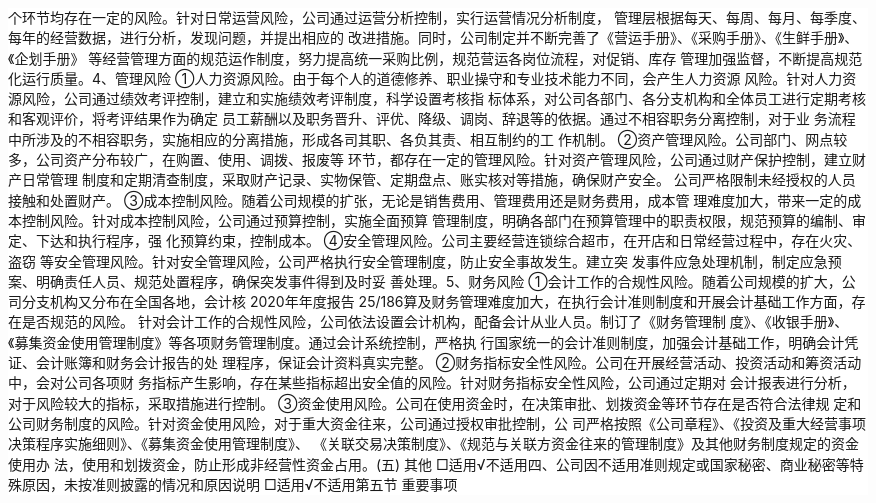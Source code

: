 个环节均存在一定的风险。针对日常运营风险，公司通过运营分析控制，实行运营情况分析制度，
管理层根据每天、每周、每月、每季度、每年的经营数据，进行分析，发现问题，并提出相应的
改进措施。同时，公司制定并不断完善了《营运手册》、《采购手册》、《生鲜手册》、《企划手册》
等经营管理方面的规范运作制度，努力提高统一采购比例，规范营运各岗位流程，对促销、库存
管理加强监督，不断提高规范化运行质量。4、管理风险
①人力资源风险。由于每个人的道德修养、职业操守和专业技术能力不同，会产生人力资源
风险。针对人力资源风险，公司通过绩效考评控制，建立和实施绩效考评制度，科学设置考核指
标体系，对公司各部门、各分支机构和全体员工进行定期考核和客观评价，将考评结果作为确定
员工薪酬以及职务晋升、评优、降级、调岗、辞退等的依据。通过不相容职务分离控制，对于业
务流程中所涉及的不相容职务，实施相应的分离措施，形成各司其职、各负其责、相互制约的工
作机制。
②资产管理风险。公司部门、网点较多，公司资产分布较广，在购置、使用、调拨、报废等
环节，都存在一定的管理风险。针对资产管理风险，公司通过财产保护控制，建立财产日常管理
制度和定期清查制度，采取财产记录、实物保管、定期盘点、账实核对等措施，确保财产安全。
公司严格限制未经授权的人员接触和处置财产。
③成本控制风险。随着公司规模的扩张，无论是销售费用、管理费用还是财务费用，成本管
理难度加大，带来一定的成本控制风险。针对成本控制风险，公司通过预算控制，实施全面预算
管理制度，明确各部门在预算管理中的职责权限，规范预算的编制、审定、下达和执行程序，强
化预算约束，控制成本。
④安全管理风险。公司主要经营连锁综合超市，在开店和日常经营过程中，存在火灾、盗窃
等安全管理风险。针对安全管理风险，公司严格执行安全管理制度，防止安全事故发生。建立突
发事件应急处理机制，制定应急预案、明确责任人员、规范处置程序，确保突发事件得到及时妥
善处理。5、财务风险
①会计工作的合规性风险。随着公司规模的扩大，公司分支机构又分布在全国各地，会计核
2020年年度报告
25/186算及财务管理难度加大，在执行会计准则制度和开展会计基础工作方面，存在是否规范的风险。
针对会计工作的合规性风险，公司依法设置会计机构，配备会计从业人员。制订了《财务管理制
度》、《收银手册》、《募集资金使用管理制度》等各项财务管理制度。通过会计系统控制，严格执
行国家统一的会计准则制度，加强会计基础工作，明确会计凭证、会计账簿和财务会计报告的处
理程序，保证会计资料真实完整。
②财务指标安全性风险。公司在开展经营活动、投资活动和筹资活动中，会对公司各项财
务指标产生影响，存在某些指标超出安全值的风险。针对财务指标安全性风险，公司通过定期对
会计报表进行分析，对于风险较大的指标，采取措施进行控制。
③资金使用风险。公司在使用资金时，在决策审批、划拨资金等环节存在是否符合法律规
定和公司财务制度的风险。针对资金使用风险，对于重大资金往来，公司通过授权审批控制，公
司严格按照《公司章程》、《投资及重大经营事项决策程序实施细则》、《募集资金使用管理制度》、
《关联交易决策制度》、《规范与关联方资金往来的管理制度》及其他财务制度规定的资金使用办
法，使用和划拨资金，防止形成非经营性资金占用。(五)
其他
□适用√不适用四、公司因不适用准则规定或国家秘密、商业秘密等特殊原因，未按准则披露的情况和原因说明
□适用√不适用第五节
重要事项
